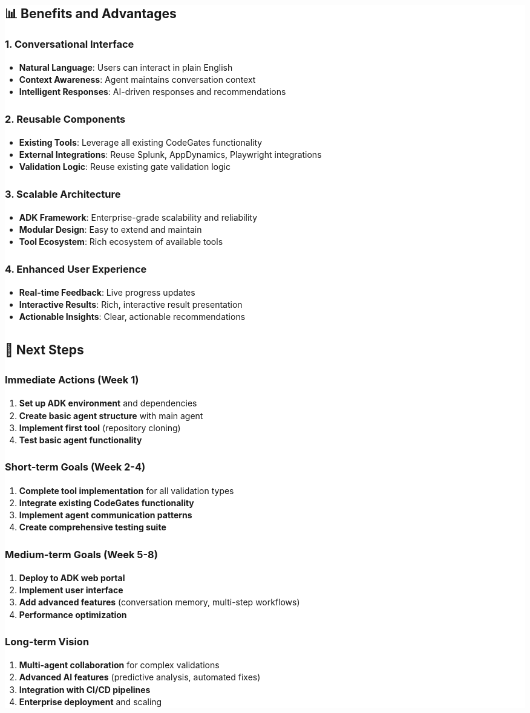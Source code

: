 ## 📊 **Benefits and Advantages**

### **1. Conversational Interface**
- **Natural Language**: Users can interact in plain English
- **Context Awareness**: Agent maintains conversation context
- **Intelligent Responses**: AI-driven responses and recommendations

### **2. Reusable Components**
- **Existing Tools**: Leverage all existing CodeGates functionality
- **External Integrations**: Reuse Splunk, AppDynamics, Playwright integrations
- **Validation Logic**: Reuse existing gate validation logic

### **3. Scalable Architecture**
- **ADK Framework**: Enterprise-grade scalability and reliability
- **Modular Design**: Easy to extend and maintain
- **Tool Ecosystem**: Rich ecosystem of available tools

### **4. Enhanced User Experience**
- **Real-time Feedback**: Live progress updates
- **Interactive Results**: Rich, interactive result presentation
- **Actionable Insights**: Clear, actionable recommendations

## 🚀 **Next Steps**

### **Immediate Actions (Week 1)**
1. **Set up ADK environment** and dependencies
2. **Create basic agent structure** with main agent
3. **Implement first tool** (repository cloning)
4. **Test basic agent functionality**

### **Short-term Goals (Week 2-4)**
1. **Complete tool implementation** for all validation types
2. **Integrate existing CodeGates functionality**
3. **Implement agent communication patterns**
4. **Create comprehensive testing suite**

### **Medium-term Goals (Week 5-8)**
1. **Deploy to ADK web portal**
2. **Implement user interface**
3. **Add advanced features** (conversation memory, multi-step workflows)
4. **Performance optimization**

### **Long-term Vision**
1. **Multi-agent collaboration** for complex validations
2. **Advanced AI features** (predictive analysis, automated fixes)
3. **Integration with CI/CD pipelines**
4. **Enterprise deployment** and scaling
